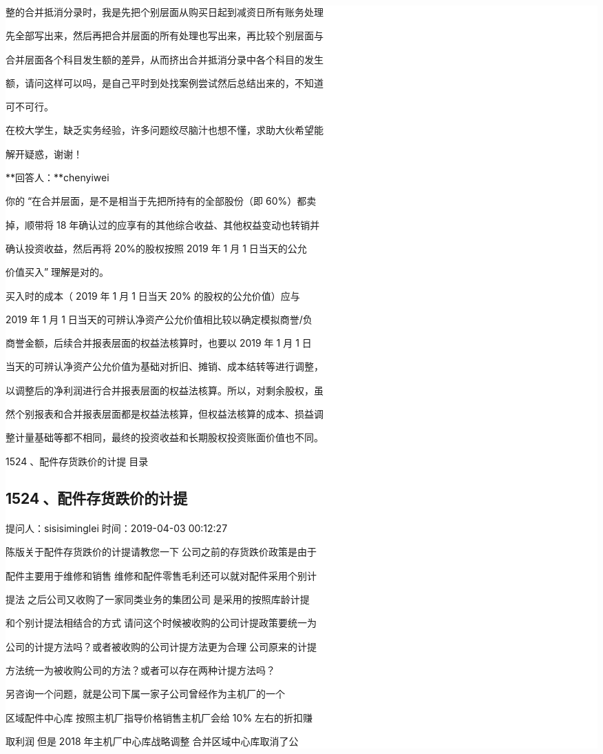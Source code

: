 整的合并抵消分录时，我是先把个别层面从购买日起到减资日所有账务处理

先全部写出来，然后再把合并层面的所有处理也写出来，再比较个别层面与

合并层面各个科目发生额的差异，从而挤出合并抵消分录中各个科目的发生

额，请问这样可以吗，是自己平时到处找案例尝试然后总结出来的，不知道

可不可行。

在校大学生，缺乏实务经验，许多问题绞尽脑汁也想不懂，求助大伙希望能

解开疑惑，谢谢！


**回答人：**chenyiwei

你的 “在合并层面，是不是相当于先把所持有的全部股份（即 60%）都卖

掉，顺带将 18 年确认过的应享有的其他综合收益、其他权益变动也转销并

确认投资收益，然后再将 20%的股权按照 2019 年 1 月 1 日当天的公允

价值买入” 理解是对的。

买入时的成本（ 2019 年 1 月 1 日当天 20% 的股权的公允价值）应与

2019 年 1 月 1 日当天的可辨认净资产公允价值相比较以确定模拟商誉/负

商誉金额，后续合并报表层面的权益法核算时，也要以 2019 年 1 月 1 日

当天的可辨认净资产公允价值为基础对折旧、摊销、成本结转等进行调整，

以调整后的净利润进行合并报表层面的权益法核算。所以，对剩余股权，虽

然个别报表和合并报表层面都是权益法核算，但权益法核算的成本、损益调

整计量基础等都不相同，最终的投资收益和长期股权投资账面价值也不同。


1524 、配件存货跌价的计提 目录

## 1524 、配件存货跌价的计提


提问人：sisisiminglei 时间：2019-04-03 00:12:27

陈版关于配件存货跌价的计提请教您一下 公司之前的存货跌价政策是由于

配件主要用于维修和销售 维修和配件零售毛利还可以就对配件采用个别计

提法 之后公司又收购了一家同类业务的集团公司 是采用的按照库龄计提

和个别计提法相结合的方式 请问这个时候被收购的公司计提政策要统一为

公司的计提方法吗？或者被收购的公司计提方法更为合理 公司原来的计提

方法统一为被收购公司的方法？或者可以存在两种计提方法吗？

另咨询一个问题，就是公司下属一家子公司曾经作为主机厂的一个

区域配件中心库 按照主机厂指导价格销售主机厂会给 10% 左右的折扣赚

取利润 但是 2018 年主机厂中心库战略调整 合并区域中心库取消了公
